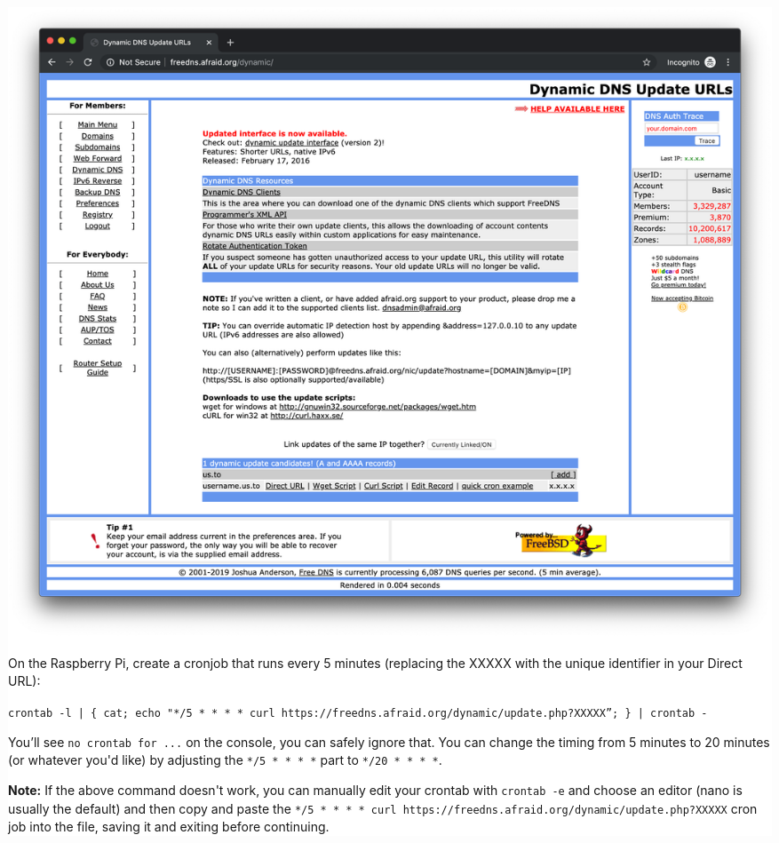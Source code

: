 ![Free DNS Domain Record](screenshots/freedns-dynamic-dns.png)

On the Raspberry Pi, create a cronjob that runs every 5 minutes (replacing the XXXXX with the unique identifier in your Direct URL):

```shell
crontab -l | { cat; echo "*/5 * * * * curl https://freedns.afraid.org/dynamic/update.php?XXXXX”; } | crontab -
```

You’ll see `no crontab for ...` on the console, you can safely ignore that. You can change the timing from 5 minutes to 20 minutes (or whatever you'd like) by adjusting the `*/5 * * * *` part to `*/20 * * * *`.

**Note:** If the above command doesn't work, you can manually edit your crontab with `crontab -e` and choose an editor (nano is usually the default) and then copy and paste the `*/5 * * * * curl https://freedns.afraid.org/dynamic/update.php?XXXXX` cron job into the file, saving it and exiting before continuing.

